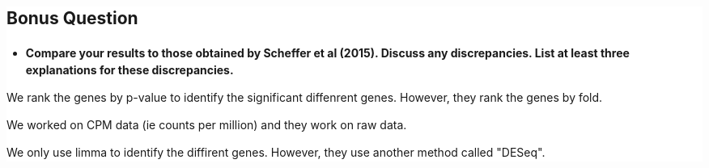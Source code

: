 Bonus Question
--------------

-   **Compare your results to those obtained by Scheffer et al (2015). Discuss any discrepancies. List at least three explanations for these discrepancies.**

We rank the genes by p-value to identify the significant diffenrent genes. However, they rank the genes by fold.

We worked on CPM data (ie counts per million) and they work on raw data.

We only use limma to identify the diffirent genes. However, they use another method called "DESeq".

